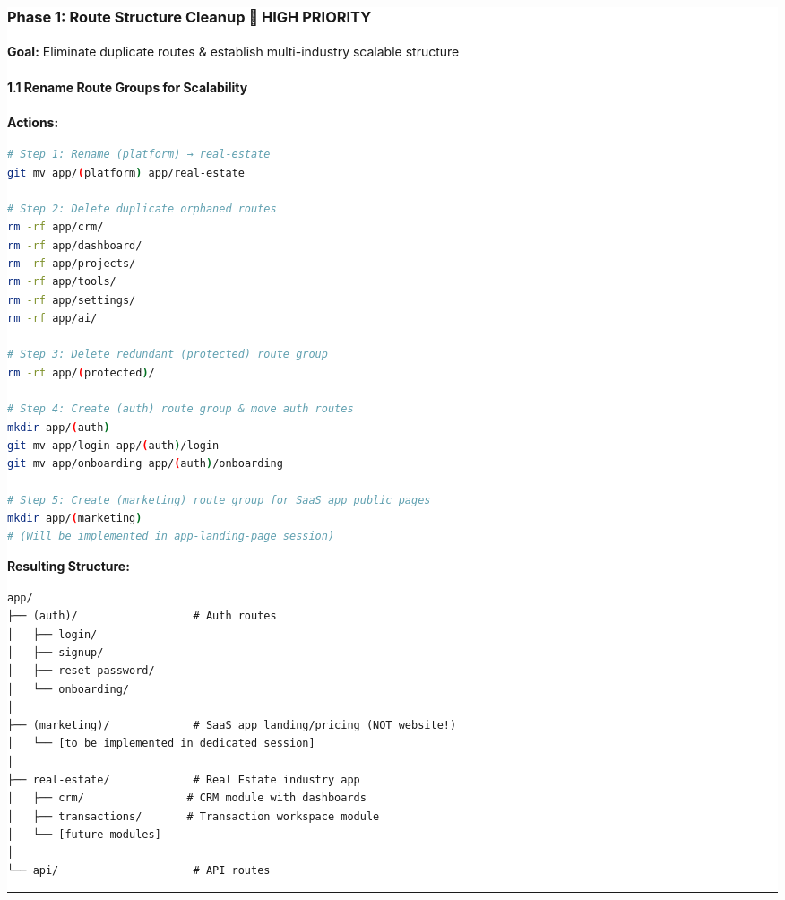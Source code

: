 ### Phase 1: Route Structure Cleanup 🎯 **HIGH PRIORITY**

**Goal:** Eliminate duplicate routes & establish multi-industry scalable structure

#### 1.1 Rename Route Groups for Scalability

**Actions:**
```bash
# Step 1: Rename (platform) → real-estate
git mv app/(platform) app/real-estate

# Step 2: Delete duplicate orphaned routes
rm -rf app/crm/
rm -rf app/dashboard/
rm -rf app/projects/
rm -rf app/tools/
rm -rf app/settings/
rm -rf app/ai/

# Step 3: Delete redundant (protected) route group
rm -rf app/(protected)/

# Step 4: Create (auth) route group & move auth routes
mkdir app/(auth)
git mv app/login app/(auth)/login
git mv app/onboarding app/(auth)/onboarding

# Step 5: Create (marketing) route group for SaaS app public pages
mkdir app/(marketing)
# (Will be implemented in app-landing-page session)
```

**Resulting Structure:**
```
app/
├── (auth)/                  # Auth routes
│   ├── login/
│   ├── signup/
│   ├── reset-password/
│   └── onboarding/
│
├── (marketing)/             # SaaS app landing/pricing (NOT website!)
│   └── [to be implemented in dedicated session]
│
├── real-estate/             # Real Estate industry app
│   ├── crm/                # CRM module with dashboards
│   ├── transactions/       # Transaction workspace module
│   └── [future modules]
│
└── api/                     # API routes
```

---
